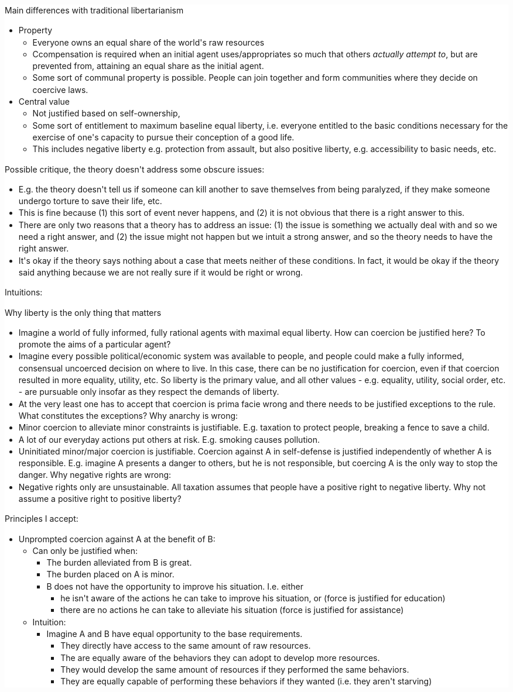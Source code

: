 Main differences with traditional libertarianism
- Property
	- Everyone owns an equal share of the world's raw resources
	- Ccompensation is required when an initial agent uses/appropriates so much that others *actually attempt to*, but are prevented from, attaining an equal share as the initial agent. 
	- Some sort of communal property is possible. People can join together and form communities where they decide on coercive laws.
- Central value
	- Not justified based on self-ownership, 
	- Some sort of entitlement to maximum baseline equal liberty, i.e. everyone entitled to the basic conditions necessary for the exercise of one's capacity to pursue their conception of a good life. 
	- This includes negative liberty e.g. protection from assault, but also positive liberty, e.g. accessibility to basic needs, etc.

Possible critique, the theory doesn't address some obscure issues:
- E.g. the theory doesn't tell us if someone can kill another to save themselves from being paralyzed, if they make someone undergo torture to save their life, etc.
- This is fine because (1) this sort of event never happens, and (2) it is not obvious that there is a right answer to this.
- There are only two reasons that a theory has to address an issue: (1) the issue is something we actually deal with and so we need a right answer, and (2) the issue might not happen but we intuit a strong answer, and so the theory needs to have the right answer. 
- It's okay if the theory says nothing about a case that meets neither of these conditions. In fact, it would be okay if the theory said anything because we are not really sure if it would be right or wrong.

Intuitions:

Why liberty is the only thing that matters
- Imagine a world of fully informed, fully rational agents with maximal equal liberty. How can coercion be justified here? To promote the aims of a particular agent?
- Imagine every possible political/economic system was available to people, and people could make a fully informed, consensual uncoerced decision on where to live. In this case, there can be no justification for coercion, even if that coercion resulted in more equality, utility, etc. So liberty is the primary value, and all other values - e.g. equality, utility, social order, etc. - are pursuable only insofar as they respect the demands of liberty.
- At the very least one has to accept that coercion is prima facie wrong and there needs to be justified exceptions to the rule. What constitutes the exceptions?
Why anarchy is wrong:
- Minor coercion to alleviate minor constraints is justifiable. E.g. taxation to protect people, breaking a fence to save a child.
- A lot of our everyday actions put others at risk. E.g. smoking causes pollution.
- Uninitiated minor/major coercion is justifiable. Coercion against A in self-defense is justified independently of whether A is responsible. E.g. imagine A presents a danger to others, but he is not responsible, but coercing A is the only way to stop the danger.
Why negative rights are wrong:
- Negative rights only are unsustainable. All taxation assumes that people have a positive right to negative liberty. Why not assume a positive right to positive liberty?

Principles I accept:
- Unprompted coercion against A at the benefit of B:
	- Can only be justified when:
		- The burden alleviated from B is great.
		- The burden placed on A is minor.
		- B does not have the opportunity to improve his situation. I.e. either
			- he isn't aware of the actions he can take to improve his situation, or (force is justified for education)
			- there are no actions he can take to alleviate his situation (force is justified for assistance)
	- Intuition:
		- Imagine A and B have equal opportunity to the base requirements.
			- They directly have access to the same amount of raw resources.
			- The are equally aware of the behaviors they can adopt to develop more resources.
			- They would develop the same amount of resources if they performed the same behaviors.
			- They are equally capable of performing these behaviors if they wanted (i.e. they aren't starving)